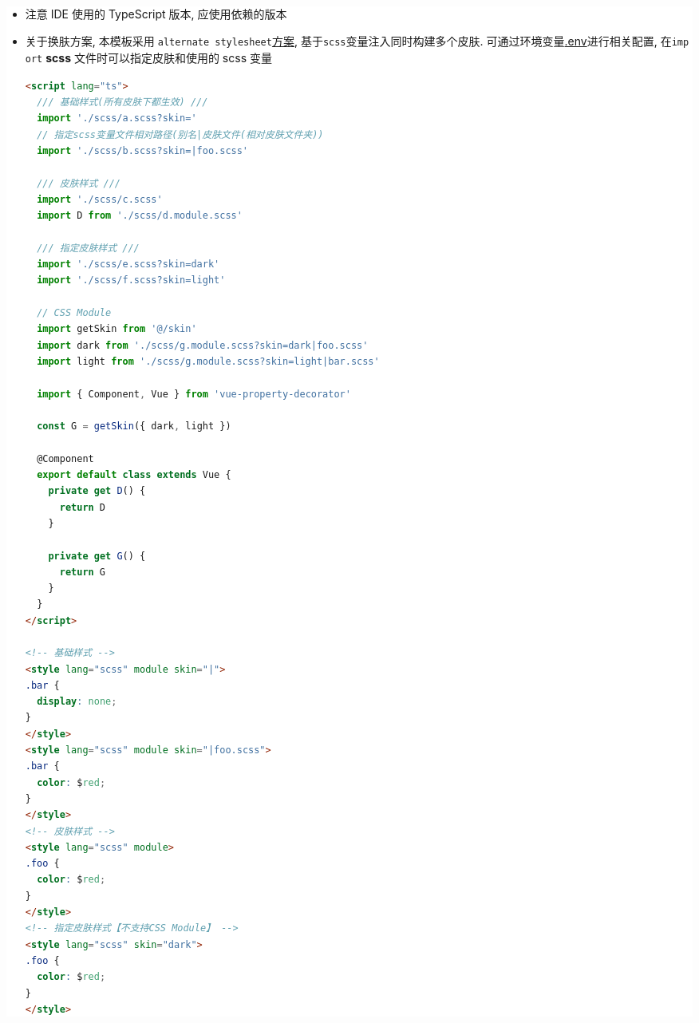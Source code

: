 - 注意 IDE 使用的 TypeScript 版本, 应使用依赖的版本
- 关于换肤方案, 本模板采用 `alternate stylesheet`[方案](https://developer.mozilla.org/en-US/docs/Web/CSS/Alternative_style_sheets), 基于`scss`变量注入同时构建多个皮肤. 可通过环境变量[.env](.env)进行相关配置, 在`import` **scss** 文件时可以指定皮肤和使用的 scss 变量

  ```html
  <script lang="ts">
    /// 基础样式(所有皮肤下都生效) ///
    import './scss/a.scss?skin='
    // 指定scss变量文件相对路径(别名|皮肤文件(相对皮肤文件夹))
    import './scss/b.scss?skin=|foo.scss'

    /// 皮肤样式 ///
    import './scss/c.scss'
    import D from './scss/d.module.scss'

    /// 指定皮肤样式 ///
    import './scss/e.scss?skin=dark'
    import './scss/f.scss?skin=light'

    // CSS Module
    import getSkin from '@/skin'
    import dark from './scss/g.module.scss?skin=dark|foo.scss'
    import light from './scss/g.module.scss?skin=light|bar.scss'

    import { Component, Vue } from 'vue-property-decorator'

    const G = getSkin({ dark, light })

    @Component
    export default class extends Vue {
      private get D() {
        return D
      }

      private get G() {
        return G
      }
    }
  </script>

  <!-- 基础样式 -->
  <style lang="scss" module skin="|">
  .bar {
    display: none;
  }
  </style>
  <style lang="scss" module skin="|foo.scss">
  .bar {
    color: $red;
  }
  </style>
  <!-- 皮肤样式 -->
  <style lang="scss" module>
  .foo {
    color: $red;
  }
  </style>
  <!-- 指定皮肤样式【不支持CSS Module】 -->
  <style lang="scss" skin="dark">
  .foo {
    color: $red;
  }
  </style>
  ```